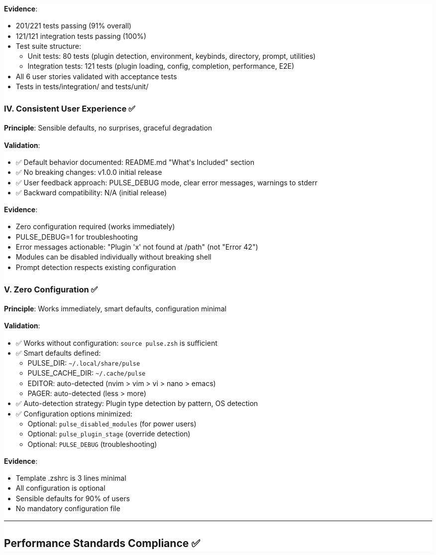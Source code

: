 **Evidence**:
- 201/221 tests passing (91% overall)
- 121/121 integration tests passing (100%)
- Test suite structure:
  - Unit tests: 80 tests (plugin detection, environment, keybinds, directory, prompt, utilities)
  - Integration tests: 121 tests (plugin loading, config, completion, performance, E2E)
- All 6 user stories validated with acceptance tests
- Tests in tests/integration/ and tests/unit/

### IV. Consistent User Experience ✅

**Principle**: Sensible defaults, no surprises, graceful degradation

**Validation**:
- ✅ Default behavior documented: README.md "What's Included" section
- ✅ No breaking changes: v1.0.0 initial release
- ✅ User feedback approach: PULSE_DEBUG mode, clear error messages, warnings to stderr
- ✅ Backward compatibility: N/A (initial release)

**Evidence**:
- Zero configuration required (works immediately)
- PULSE_DEBUG=1 for troubleshooting
- Error messages actionable: "Plugin 'x' not found at /path" (not "Error 42")
- Modules can be disabled individually without breaking shell
- Prompt detection respects existing configuration

### V. Zero Configuration ✅

**Principle**: Works immediately, smart defaults, configuration minimal

**Validation**:
- ✅ Works without configuration: `source pulse.zsh` is sufficient
- ✅ Smart defaults defined:
  - PULSE_DIR: `~/.local/share/pulse`
  - PULSE_CACHE_DIR: `~/.cache/pulse`
  - EDITOR: auto-detected (nvim > vim > vi > nano > emacs)
  - PAGER: auto-detected (less > more)
- ✅ Auto-detection strategy: Plugin type detection by pattern, OS detection
- ✅ Configuration options minimized:
  - Optional: `pulse_disabled_modules` (for power users)
  - Optional: `pulse_plugin_stage` (override detection)
  - Optional: `PULSE_DEBUG` (troubleshooting)

**Evidence**:
- Template .zshrc is 3 lines minimal
- All configuration is optional
- Sensible defaults for 90% of users
- No mandatory configuration file

---

## Performance Standards Compliance ✅
